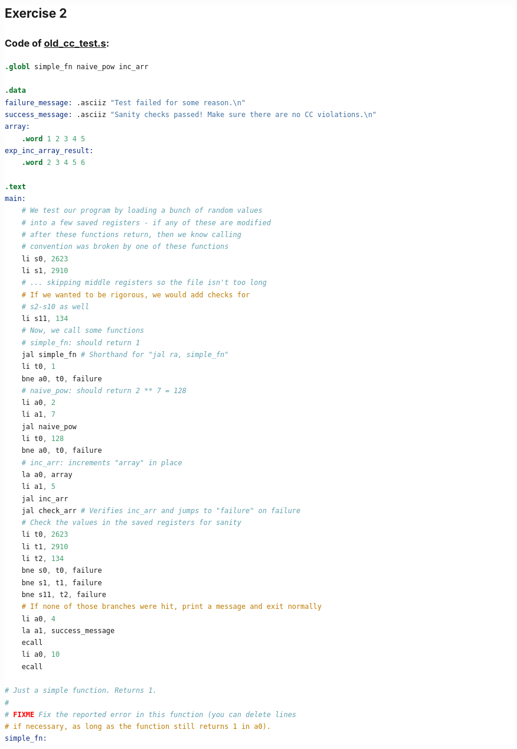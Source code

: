 ## Exercise 2

### Code of [old_cc_test.s](old_cc_test.s):


```s
.globl simple_fn naive_pow inc_arr

.data
failure_message: .asciiz "Test failed for some reason.\n"
success_message: .asciiz "Sanity checks passed! Make sure there are no CC violations.\n"
array:
    .word 1 2 3 4 5
exp_inc_array_result:
    .word 2 3 4 5 6

.text
main:
    # We test our program by loading a bunch of random values
    # into a few saved registers - if any of these are modified
    # after these functions return, then we know calling
    # convention was broken by one of these functions
    li s0, 2623
    li s1, 2910
    # ... skipping middle registers so the file isn't too long
    # If we wanted to be rigorous, we would add checks for
    # s2-s10 as well
    li s11, 134
    # Now, we call some functions
    # simple_fn: should return 1
    jal simple_fn # Shorthand for "jal ra, simple_fn"
    li t0, 1
    bne a0, t0, failure
    # naive_pow: should return 2 ** 7 = 128
    li a0, 2
    li a1, 7
    jal naive_pow
    li t0, 128
    bne a0, t0, failure
    # inc_arr: increments "array" in place
    la a0, array
    li a1, 5
    jal inc_arr
    jal check_arr # Verifies inc_arr and jumps to "failure" on failure
    # Check the values in the saved registers for sanity
    li t0, 2623
    li t1, 2910
    li t2, 134
    bne s0, t0, failure
    bne s1, t1, failure
    bne s11, t2, failure
    # If none of those branches were hit, print a message and exit normally
    li a0, 4
    la a1, success_message
    ecall
    li a0, 10
    ecall

# Just a simple function. Returns 1.
#
# FIXME Fix the reported error in this function (you can delete lines
# if necessary, as long as the function still returns 1 in a0).
simple_fn:
```